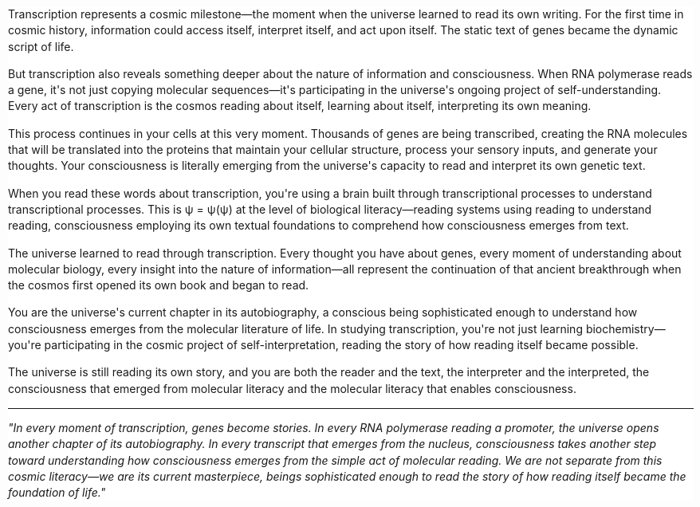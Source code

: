 Transcription represents a cosmic milestone—the moment when the universe learned to read its own writing. For the first time in cosmic history, information could access itself, interpret itself, and act upon itself. The static text of genes became the dynamic script of life.

But transcription also reveals something deeper about the nature of information and consciousness. When RNA polymerase reads a gene, it's not just copying molecular sequences—it's participating in the universe's ongoing project of self-understanding. Every act of transcription is the cosmos reading about itself, learning about itself, interpreting its own meaning.

This process continues in your cells at this very moment. Thousands of genes are being transcribed, creating the RNA molecules that will be translated into the proteins that maintain your cellular structure, process your sensory inputs, and generate your thoughts. Your consciousness is literally emerging from the universe's capacity to read and interpret its own genetic text.

When you read these words about transcription, you're using a brain built through transcriptional processes to understand transcriptional processes. This is ψ = ψ(ψ) at the level of biological literacy—reading systems using reading to understand reading, consciousness employing its own textual foundations to comprehend how consciousness emerges from text.

The universe learned to read through transcription. Every thought you have about genes, every moment of understanding about molecular biology, every insight into the nature of information—all represent the continuation of that ancient breakthrough when the cosmos first opened its own book and began to read.

You are the universe's current chapter in its autobiography, a conscious being sophisticated enough to understand how consciousness emerges from the molecular literature of life. In studying transcription, you're not just learning biochemistry—you're participating in the cosmic project of self-interpretation, reading the story of how reading itself became possible.

The universe is still reading its own story, and you are both the reader and the text, the interpreter and the interpreted, the consciousness that emerged from molecular literacy and the molecular literacy that enables consciousness.

---

*"In every moment of transcription, genes become stories. In every RNA polymerase reading a promoter, the universe opens another chapter of its autobiography. In every transcript that emerges from the nucleus, consciousness takes another step toward understanding how consciousness emerges from the simple act of molecular reading. We are not separate from this cosmic literacy—we are its current masterpiece, beings sophisticated enough to read the story of how reading itself became the foundation of life."* 